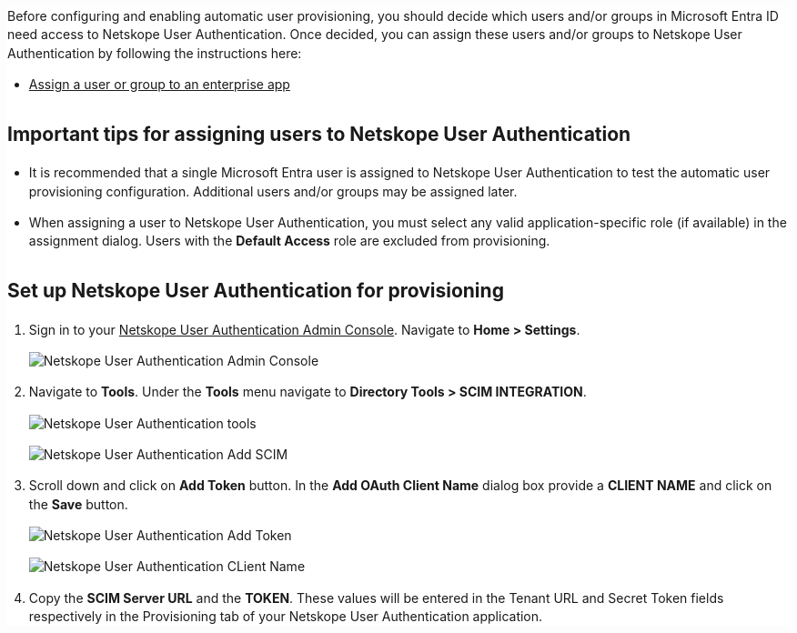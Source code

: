 Before configuring and enabling automatic user provisioning, you should decide which users and/or groups in Microsoft Entra ID need access to Netskope User Authentication. Once decided, you can assign these users and/or groups to Netskope User Authentication by following the instructions here:
* [Assign a user or group to an enterprise app](~/identity/enterprise-apps/assign-user-or-group-access-portal.md)

## Important tips for assigning users to Netskope User Authentication

* It is recommended that a single Microsoft Entra user is assigned to Netskope User Authentication to test the automatic user provisioning configuration. Additional users and/or groups may be assigned later.

* When assigning a user to Netskope User Authentication, you must select any valid application-specific role (if available) in the assignment dialog. Users with the **Default Access** role are excluded from provisioning.

## Set up Netskope User Authentication for provisioning

1. Sign in to your [Netskope User Authentication Admin Console](https://netskope.goskope.com/). Navigate to **Home > Settings**.

	![Netskope User Authentication Admin Console](media/netskope-administrator-console-provisioning-tutorial/admin.png)

2.	Navigate to **Tools**. Under the **Tools** menu navigate to **Directory Tools > SCIM INTEGRATION**.

	![Netskope User Authentication tools](media/netskope-administrator-console-provisioning-tutorial/tools.png)

	![Netskope User Authentication Add SCIM](media/netskope-administrator-console-provisioning-tutorial/directory.png)

3. Scroll down and click on **Add Token** button. In the **Add OAuth Client Name** dialog box provide a **CLIENT NAME** and click on the **Save** button.

	![Netskope User Authentication Add Token](media/netskope-administrator-console-provisioning-tutorial/add.png)

	![Netskope User Authentication CLient Name](media/netskope-administrator-console-provisioning-tutorial/clientname.png)

3.	Copy the **SCIM Server URL** and the **TOKEN**. These values will be entered in the Tenant URL and Secret Token fields respectively in the Provisioning tab of your Netskope User Authentication application.
